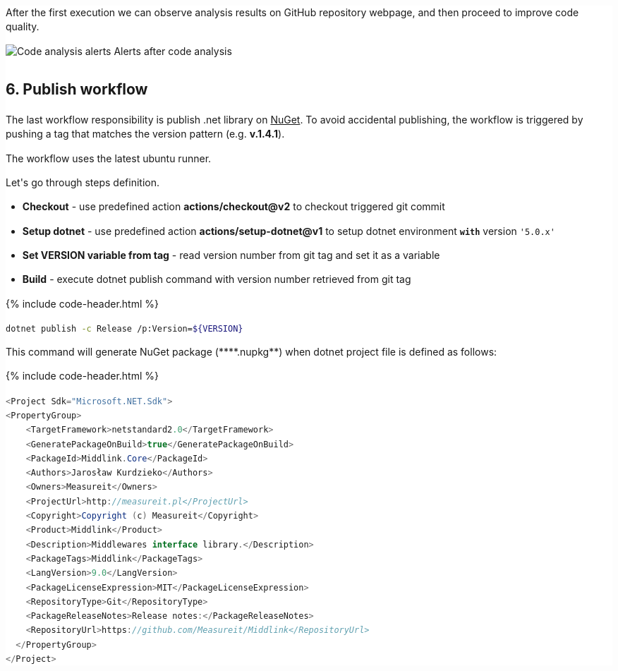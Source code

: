 After the first execution we can observe analysis results on GitHub repository webpage, and then proceed to improve code quality.

<img class="img-fluid" src="/img/posts/2021-06-07-github_action_for_dotnet/middlink_alerts.PNG" alt="Code analysis alerts">
<span class="caption text-muted">Alerts after code analysis</span>


<div id='id-publish-workflow'/>

## 6. Publish workflow

The last workflow responsibility is publish .net library on [NuGet](https://www.nuget.org/). To avoid accidental publishing, the workflow is triggered by pushing a tag that matches the version pattern (e.g. **v.1.4.1**).

The workflow uses the latest ubuntu runner.

Let's go through steps definition.
- **Checkout** - use predefined action **actions/checkout@v2** to checkout triggered git commit

- **Setup dotnet** - use predefined action **actions/setup-dotnet@v1** to setup dotnet environment **``with``** version `'5.0.x'`

- **Set VERSION variable from tag** - read version number from git tag and set it as a variable

- **Build** - execute dotnet publish command with version number retrieved from git tag

{% include code-header.html %}
```bash
dotnet publish -c Release /p:Version=${VERSION}
```

This command will generate NuGet package (****.nupkg**) when dotnet project file is defined as follows:

{% include code-header.html %}
```csharp
<Project Sdk="Microsoft.NET.Sdk">
<PropertyGroup>
    <TargetFramework>netstandard2.0</TargetFramework>
    <GeneratePackageOnBuild>true</GeneratePackageOnBuild>
    <PackageId>Middlink.Core</PackageId>
    <Authors>Jarosław Kurdzieko</Authors>
    <Owners>Measureit</Owners>
    <ProjectUrl>http://measureit.pl</ProjectUrl>
    <Copyright>Copyright (c) Measureit</Copyright>
    <Product>Middlink</Product>
    <Description>Middlewares interface library.</Description>
    <PackageTags>Middlink</PackageTags>
    <LangVersion>9.0</LangVersion>
    <PackageLicenseExpression>MIT</PackageLicenseExpression>
    <RepositoryType>Git</RepositoryType>
    <PackageReleaseNotes>Release notes:</PackageReleaseNotes>
    <RepositoryUrl>https://github.com/Measureit/Middlink</RepositoryUrl>
  </PropertyGroup>
</Project>
```
